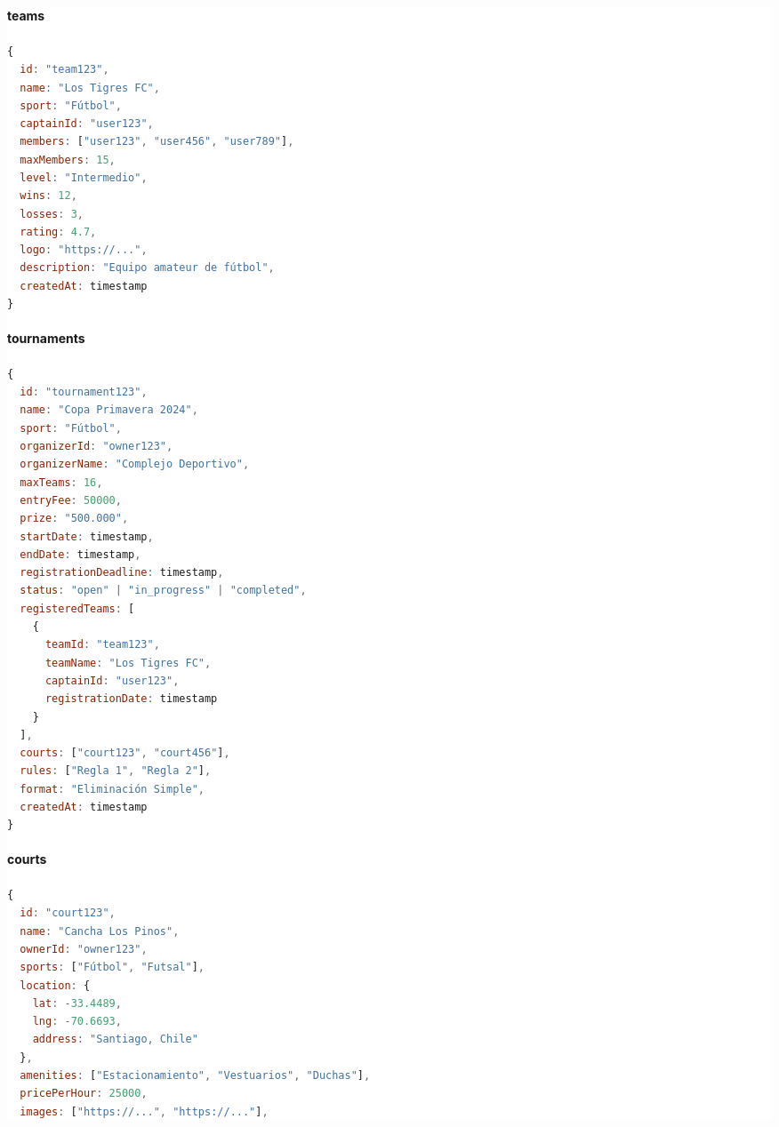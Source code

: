 #### teams
```javascript
{
  id: "team123",
  name: "Los Tigres FC",
  sport: "Fútbol",
  captainId: "user123",
  members: ["user123", "user456", "user789"],
  maxMembers: 15,
  level: "Intermedio",
  wins: 12,
  losses: 3,
  rating: 4.7,
  logo: "https://...",
  description: "Equipo amateur de fútbol",
  createdAt: timestamp
}
```

#### tournaments
```javascript
{
  id: "tournament123",
  name: "Copa Primavera 2024",
  sport: "Fútbol",
  organizerId: "owner123",
  organizerName: "Complejo Deportivo",
  maxTeams: 16,
  entryFee: 50000,
  prize: "500.000",
  startDate: timestamp,
  endDate: timestamp,
  registrationDeadline: timestamp,
  status: "open" | "in_progress" | "completed",
  registeredTeams: [
    {
      teamId: "team123",
      teamName: "Los Tigres FC",
      captainId: "user123",
      registrationDate: timestamp
    }
  ],
  courts: ["court123", "court456"],
  rules: ["Regla 1", "Regla 2"],
  format: "Eliminación Simple",
  createdAt: timestamp
}
```

#### courts
```javascript
{
  id: "court123",
  name: "Cancha Los Pinos",
  ownerId: "owner123",
  sports: ["Fútbol", "Futsal"],
  location: {
    lat: -33.4489,
    lng: -70.6693,
    address: "Santiago, Chile"
  },
  amenities: ["Estacionamiento", "Vestuarios", "Duchas"],
  pricePerHour: 25000,
  images: ["https://...", "https://..."],
```
